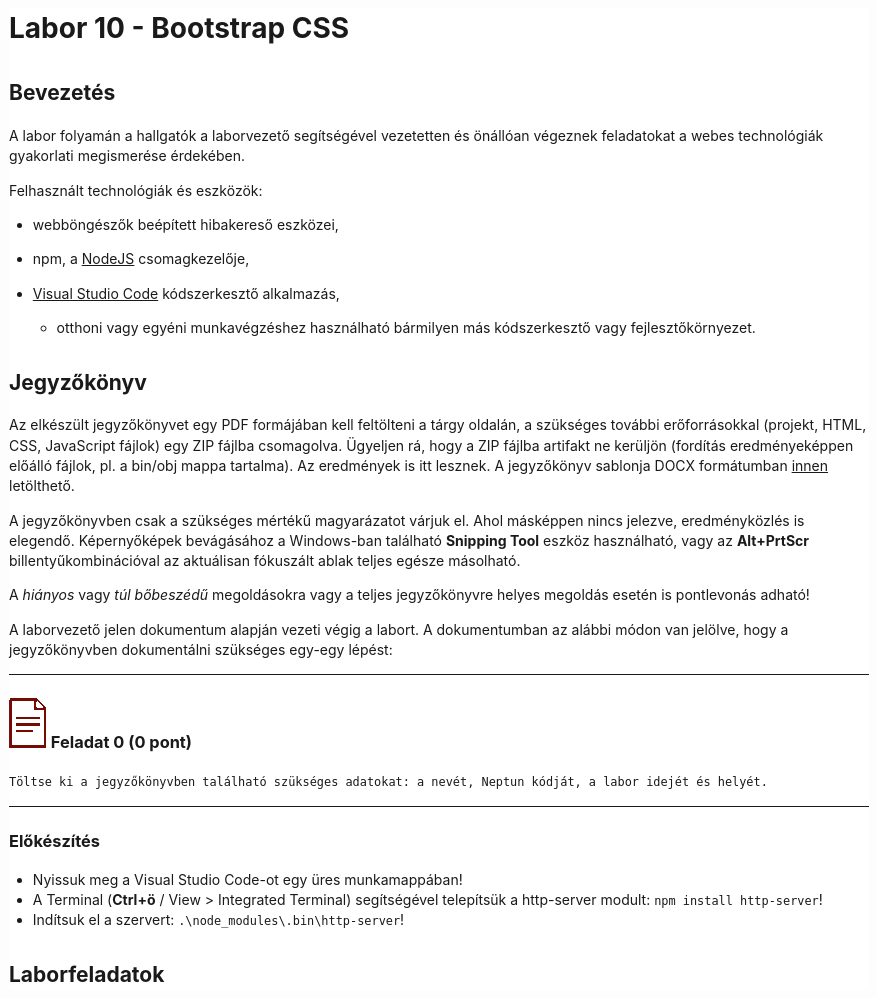 # Labor 10 - Bootstrap CSS

[rep]: ./assets/rep.png "Dokumentálandó"

## Bevezetés

A labor folyamán a hallgatók a laborvezető segítségével vezetetten és önállóan végeznek feladatokat a webes technológiák gyakorlati megismerése érdekében.

Felhasznált technológiák és eszközök:

- webböngészők beépített hibakereső eszközei,

- npm, a [NodeJS](https://nodejs.org/en/download/) csomagkezelője,

- [Visual Studio Code](https://code.visualstudio.com/download) kódszerkesztő alkalmazás,
  - otthoni vagy egyéni munkavégzéshez használható bármilyen más kódszerkesztő vagy fejlesztőkörnyezet.

## Jegyzőkönyv

Az elkészült jegyzőkönyvet egy PDF formájában kell feltölteni a tárgy oldalán, a szükséges további erőforrásokkal (projekt, HTML, CSS, JavaScript fájlok) egy ZIP fájlba csomagolva. Ügyeljen rá, hogy a ZIP fájlba artifakt ne kerüljön (fordítás eredményeképpen előálló fájlok, pl. a bin/obj mappa tartalma). Az eredmények is itt lesznek. A jegyzőkönyv sablonja DOCX formátumban [innen](./downloads/Labor10-jegyzokonyv.docx) letölthető.

A jegyzőkönyvben csak a szükséges mértékű magyarázatot várjuk el. Ahol másképpen nincs jelezve, eredményközlés is elegendő. Képernyőképek bevágásához a Windows-ban található **Snipping Tool** eszköz használható, vagy az **Alt+PrtScr** billentyűkombinációval az aktuálisan fókuszált ablak teljes egésze másolható.

A _hiányos_ vagy _túl bőbeszédű_ megoldásokra vagy a teljes jegyzőkönyvre helyes megoldás esetén is pontlevonás adható!

A laborvezető jelen dokumentum alapján vezeti végig a labort. A dokumentumban az alábbi módon van jelölve, hogy a jegyzőkönyvben dokumentálni szükséges egy-egy lépést:

---

### ![rep] Feladat 0 (0 pont)
    
    Töltse ki a jegyzőkönyvben található szükséges adatokat: a nevét, Neptun kódját, a labor idejét és helyét.

---

### Előkészítés

- Nyissuk meg a Visual Studio Code-ot egy üres munkamappában!
- A Terminal (**Ctrl+ö** / View > Integrated Terminal) segítségével telepítsük a http-server modult: `npm install http-server`!
- Indítsuk el a szervert: `.\node_modules\.bin\http-server`!

## Laborfeladatok
